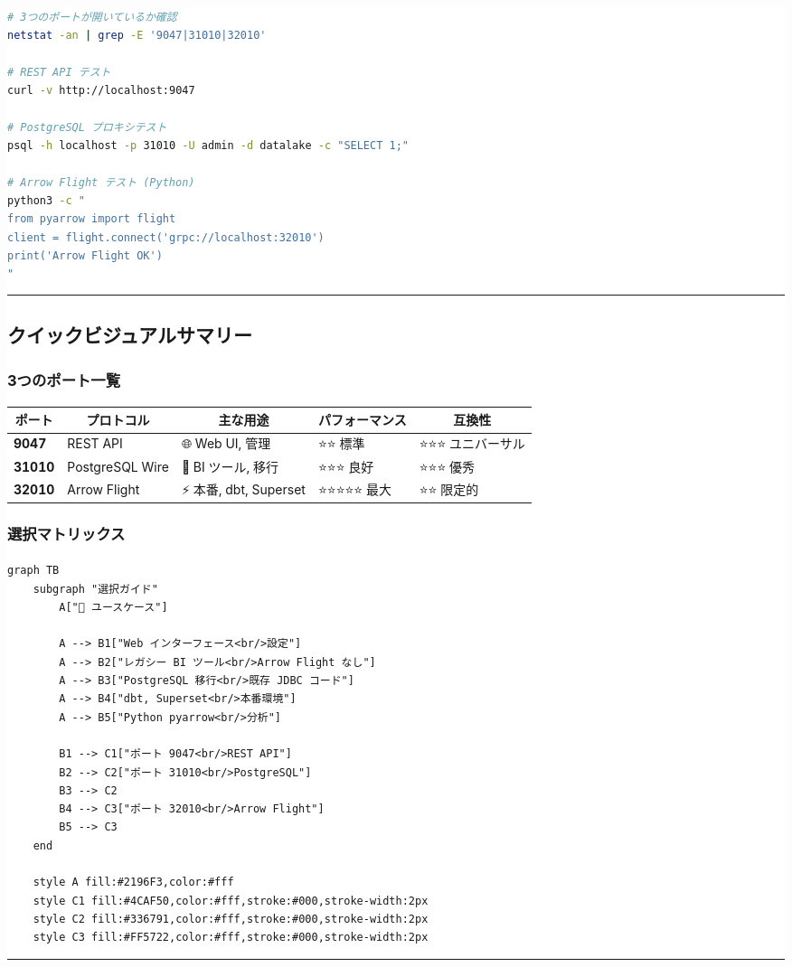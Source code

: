 ```bash
# 3つのポートが開いているか確認
netstat -an | grep -E '9047|31010|32010'

# REST API テスト
curl -v http://localhost:9047

# PostgreSQL プロキシテスト
psql -h localhost -p 31010 -U admin -d datalake -c "SELECT 1;"

# Arrow Flight テスト (Python)
python3 -c "
from pyarrow import flight
client = flight.connect('grpc://localhost:32010')
print('Arrow Flight OK')
"
```

---

## クイックビジュアルサマリー

### 3つのポート一覧

| ポート | プロトコル | 主な用途 | パフォーマンス | 互換性 |
|------|-----------|-------------|------------|----------------|
| **9047** | REST API | 🌐 Web UI, 管理 | ⭐⭐ 標準 | ⭐⭐⭐ ユニバーサル |
| **31010** | PostgreSQL Wire | 💼 BI ツール, 移行 | ⭐⭐⭐ 良好 | ⭐⭐⭐ 優秀 |
| **32010** | Arrow Flight | ⚡ 本番, dbt, Superset | ⭐⭐⭐⭐⭐ 最大 | ⭐⭐ 限定的 |

### 選択マトリックス

```mermaid
graph TB
    subgraph "選択ガイド"
        A["🎯 ユースケース"]
        
        A --> B1["Web インターフェース<br/>設定"]
        A --> B2["レガシー BI ツール<br/>Arrow Flight なし"]
        A --> B3["PostgreSQL 移行<br/>既存 JDBC コード"]
        A --> B4["dbt, Superset<br/>本番環境"]
        A --> B5["Python pyarrow<br/>分析"]
        
        B1 --> C1["ポート 9047<br/>REST API"]
        B2 --> C2["ポート 31010<br/>PostgreSQL"]
        B3 --> C2
        B4 --> C3["ポート 32010<br/>Arrow Flight"]
        B5 --> C3
    end
    
    style A fill:#2196F3,color:#fff
    style C1 fill:#4CAF50,color:#fff,stroke:#000,stroke-width:2px
    style C2 fill:#336791,color:#fff,stroke:#000,stroke-width:2px
    style C3 fill:#FF5722,color:#fff,stroke:#000,stroke-width:2px
```

---